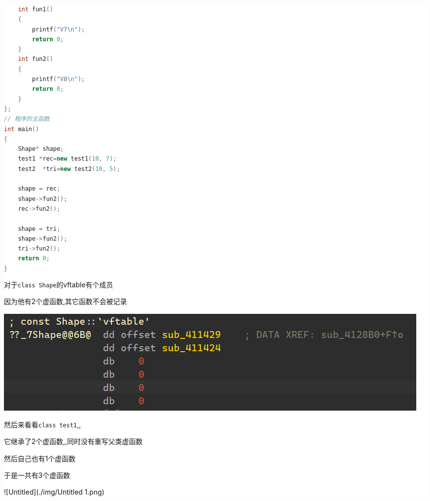 ```cpp
	int fun1()
	{
		printf("V7\n");
		return 0;
	}
	int fun2()
	{
		printf("V8\n");
		return 0;
	}
};
// 程序的主函数
int main()
{
	Shape* shape;
	test1 *rec=new test1(10, 7);
	test2  *tri=new test2(10, 5);

	shape = rec;
	shape->fun2();
	rec->fun2();

	shape = tri;
	shape->fun2();
	tri->fun2();
	return 0;
}
```

对于`class Shape`的vftable有个成员

因为他有2个虚函数,其它函数不会被记录

![Untitled](./img/Untitled.png)

然后来看看`class test1`,,

它继承了2个虚函数,,同时没有重写父类虚函数

然后自己也有1个虚函数

于是一共有3个虚函数

![Untitled](./img/Untitled 1.png)
